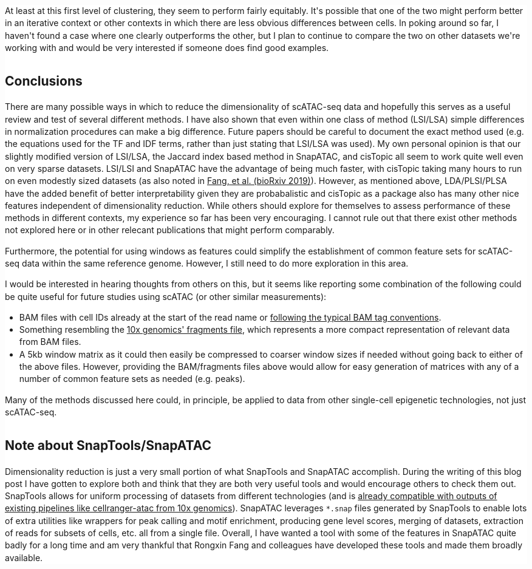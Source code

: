 At least at this first level of clustering, they seem to perform fairly equitably. It's possible that one of the two might perform better in an iterative context or other contexts in which there are less obvious differences between cells. In poking around so far, I haven't found a case where one clearly outperforms the other, but I plan to continue to compare the two on other datasets we're working with and would be very interested if someone does find good examples.

## Conclusions
There are many possible ways in which to reduce the dimensionality of scATAC-seq data and hopefully this serves as a useful review and test of several different methods. I have also shown that even within one class of method (LSI/LSA) simple differences in normalization procedures can make a big difference. Future papers should be careful to document the exact method used (e.g. the equations used for the TF and IDF terms, rather than just stating that LSI/LSA was used). My own personal opinion is that our slightly modified version of LSI/LSA, the Jaccard index based method in SnapATAC, and cisTopic all seem to work quite well even on very sparse datasets. LSI/LSI and SnapATAC have the advantage of being much faster, with cisTopic taking many hours to run on even modestly sized datasets (as also noted in [Fang, et al. (bioRxiv 2019)](https://www.biorxiv.org/content/biorxiv/early/2019/04/22/615179)). However, as mentioned above, LDA/PLSI/PLSA have the added benefit of better interpretability given they are probabalistic and cisTopic as a package also has many other nice features independent of dimensionality reduction. While others should explore for themselves to assess performance of these methods in different contexts, my experience so far has been very encouraging. I cannot rule out that there exist other methods not explored here or in other relecant publications that might perform comparably.

Furthermore, the potential for using windows as features could simplify the establishment of common feature sets for scATAC-seq data within the same reference genome. However, I still need to do more exploration in this area.

I would be interested in hearing thoughts from others on this, but it seems like reporting some combination of the following could be quite useful for future studies using scATAC (or other similar measurements):
- BAM files with cell IDs already at the start of the read name or [following the typical BAM tag conventions](https://support.10xgenomics.com/single-cell-atac/software/pipelines/latest/output/bam).
- Something resembling the [10x genomics' fragments file](https://support.10xgenomics.com/single-cell-atac/software/pipelines/latest/output/fragments), which represents a more compact representation of relevant data from BAM files.
- A 5kb window matrix as it could then easily be compressed to coarser window sizes if needed without going back to either of the above files. However, providing the BAM/fragments files above would allow for easy generation of matrices with any of a number of common feature sets as needed (e.g. peaks).

Many of the methods discussed here could, in principle, be applied to data from other single-cell epigenetic technologies, not just scATAC-seq.

## Note about SnapTools/SnapATAC
Dimensionality reduction is just a very small portion of what SnapTools and SnapATAC accomplish. During the writing of this blog post I have gotten to explore both and think that they are both very useful tools and would encourage others to check them out. SnapTools allows for uniform processing of datasets from different technologies (and is [already compatible with outputs of existing pipelines like cellranger-atac from 10x genomics](https://github.com/r3fang/SnapATAC/wiki/FAQs#cellranger_output)). SnapATAC leverages `*.snap` files generated by SnapTools to enable lots of extra utilities like wrappers for peak calling and motif enrichment, producing gene level scores, merging of datasets, extraction of reads for subsets of cells, etc. all from a single file. Overall, I have wanted a tool with some of the features in SnapATAC quite badly for a long time and am very thankful that Rongxin Fang and colleagues have developed these tools and made them broadly available.
